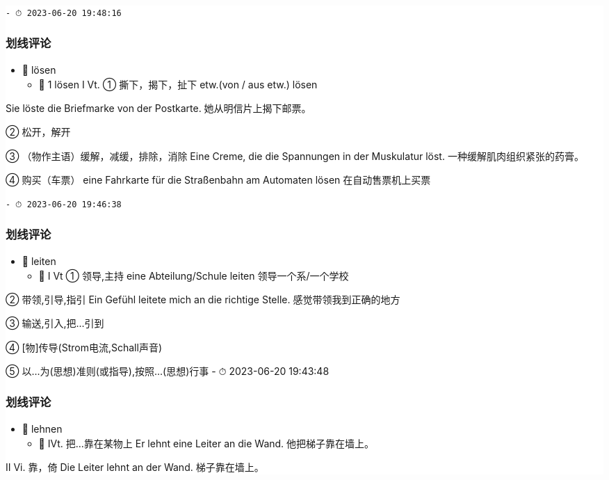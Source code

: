     - ⏱ 2023-06-20 19:48:16

### 划线评论
- 📌 lösen 
    - 💭 
1 lösen
Ⅰ Vt. 
① 撕下，揭下，扯下
etw.(von / aus etw.) lösen

Sie löste die Briefmarke von der Postkarte.
她从明信片上揭下邮票。

② 松开，解开

③ （物作主语）缓解，减缓，排除，消除
Eine Creme, die die Spannungen in der Muskulatur löst. 
一种缓解肌肉组织紧张的药膏。

④ 购买（车票） 
eine Fahrkarte für die Straßenbahn am Automaten lösen
在自动售票机上买票

    - ⏱ 2023-06-20 19:46:38

### 划线评论
- 📌 leiten 
    - 💭 Ⅰ Vt
① 领导,主持 
eine Abteilung/Schule leiten 
领导一个系/一个学校

② 带领,引导,指引 
Ein Gefühl leitete mich an die richtige Stelle.
感觉带领我到正确的地方

③ 输送,引入,把...引到 

④ [物]传导(Strom电流,Schall声音) 

⑤ 以...为(思想)准则(或指导),按照...(思想)行事 
    - ⏱ 2023-06-20 19:43:48

### 划线评论
- 📌 lehnen 
    - 💭 ⅠVt.
把...靠在某物上
Er lehnt eine Leiter an die Wand.
他把梯子靠在墙上。


Ⅱ Vi.
靠，倚
Die Leiter lehnt an der Wand.
梯子靠在墙上。
